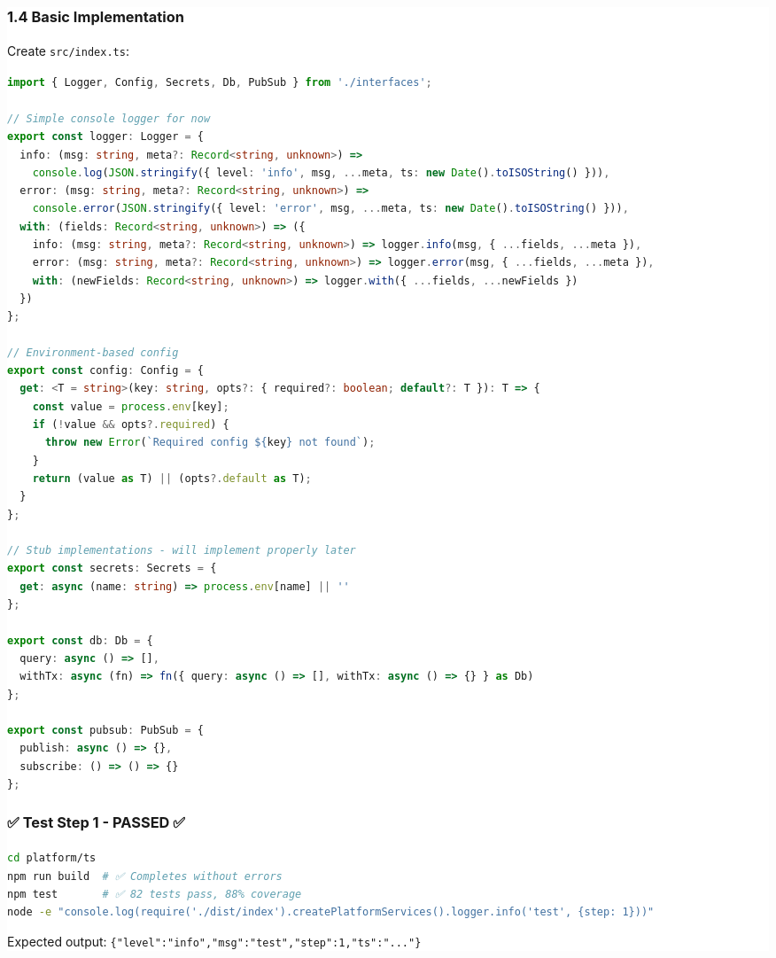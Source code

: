 ### 1.4 Basic Implementation
Create `src/index.ts`:
```typescript
import { Logger, Config, Secrets, Db, PubSub } from './interfaces';

// Simple console logger for now
export const logger: Logger = {
  info: (msg: string, meta?: Record<string, unknown>) => 
    console.log(JSON.stringify({ level: 'info', msg, ...meta, ts: new Date().toISOString() })),
  error: (msg: string, meta?: Record<string, unknown>) => 
    console.error(JSON.stringify({ level: 'error', msg, ...meta, ts: new Date().toISOString() })),
  with: (fields: Record<string, unknown>) => ({
    info: (msg: string, meta?: Record<string, unknown>) => logger.info(msg, { ...fields, ...meta }),
    error: (msg: string, meta?: Record<string, unknown>) => logger.error(msg, { ...fields, ...meta }),
    with: (newFields: Record<string, unknown>) => logger.with({ ...fields, ...newFields })
  })
};

// Environment-based config
export const config: Config = {
  get: <T = string>(key: string, opts?: { required?: boolean; default?: T }): T => {
    const value = process.env[key];
    if (!value && opts?.required) {
      throw new Error(`Required config ${key} not found`);
    }
    return (value as T) || (opts?.default as T);
  }
};

// Stub implementations - will implement properly later
export const secrets: Secrets = {
  get: async (name: string) => process.env[name] || ''
};

export const db: Db = {
  query: async () => [],
  withTx: async (fn) => fn({ query: async () => [], withTx: async () => {} } as Db)
};

export const pubsub: PubSub = {
  publish: async () => {},
  subscribe: () => () => {}
};
```

### ✅ Test Step 1 - PASSED ✅
```bash
cd platform/ts
npm run build  # ✅ Completes without errors
npm test       # ✅ 82 tests pass, 88% coverage
node -e "console.log(require('./dist/index').createPlatformServices().logger.info('test', {step: 1}))"
```
Expected output: `{"level":"info","msg":"test","step":1,"ts":"..."}`
